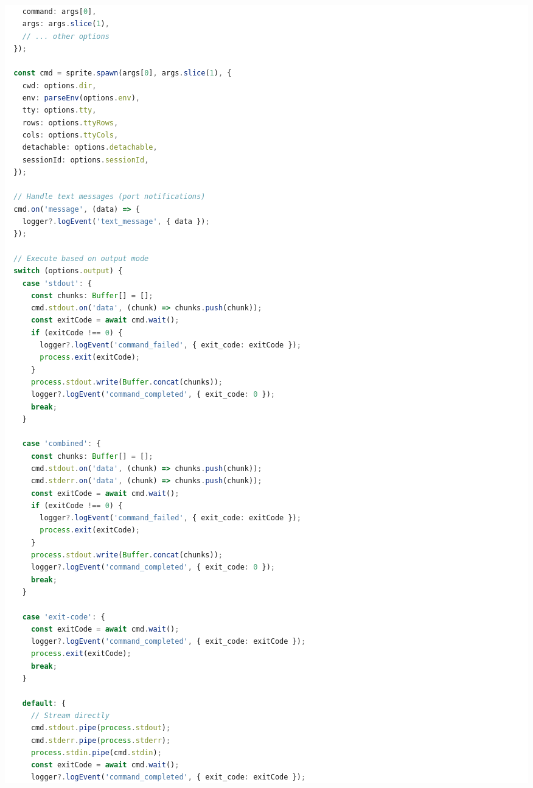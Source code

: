 ```typescript
    command: args[0],
    args: args.slice(1),
    // ... other options
  });
  
  const cmd = sprite.spawn(args[0], args.slice(1), {
    cwd: options.dir,
    env: parseEnv(options.env),
    tty: options.tty,
    rows: options.ttyRows,
    cols: options.ttyCols,
    detachable: options.detachable,
    sessionId: options.sessionId,
  });
  
  // Handle text messages (port notifications)
  cmd.on('message', (data) => {
    logger?.logEvent('text_message', { data });
  });
  
  // Execute based on output mode
  switch (options.output) {
    case 'stdout': {
      const chunks: Buffer[] = [];
      cmd.stdout.on('data', (chunk) => chunks.push(chunk));
      const exitCode = await cmd.wait();
      if (exitCode !== 0) {
        logger?.logEvent('command_failed', { exit_code: exitCode });
        process.exit(exitCode);
      }
      process.stdout.write(Buffer.concat(chunks));
      logger?.logEvent('command_completed', { exit_code: 0 });
      break;
    }
    
    case 'combined': {
      const chunks: Buffer[] = [];
      cmd.stdout.on('data', (chunk) => chunks.push(chunk));
      cmd.stderr.on('data', (chunk) => chunks.push(chunk));
      const exitCode = await cmd.wait();
      if (exitCode !== 0) {
        logger?.logEvent('command_failed', { exit_code: exitCode });
        process.exit(exitCode);
      }
      process.stdout.write(Buffer.concat(chunks));
      logger?.logEvent('command_completed', { exit_code: 0 });
      break;
    }
    
    case 'exit-code': {
      const exitCode = await cmd.wait();
      logger?.logEvent('command_completed', { exit_code: exitCode });
      process.exit(exitCode);
      break;
    }
    
    default: {
      // Stream directly
      cmd.stdout.pipe(process.stdout);
      cmd.stderr.pipe(process.stderr);
      process.stdin.pipe(cmd.stdin);
      const exitCode = await cmd.wait();
      logger?.logEvent('command_completed', { exit_code: exitCode });
```
